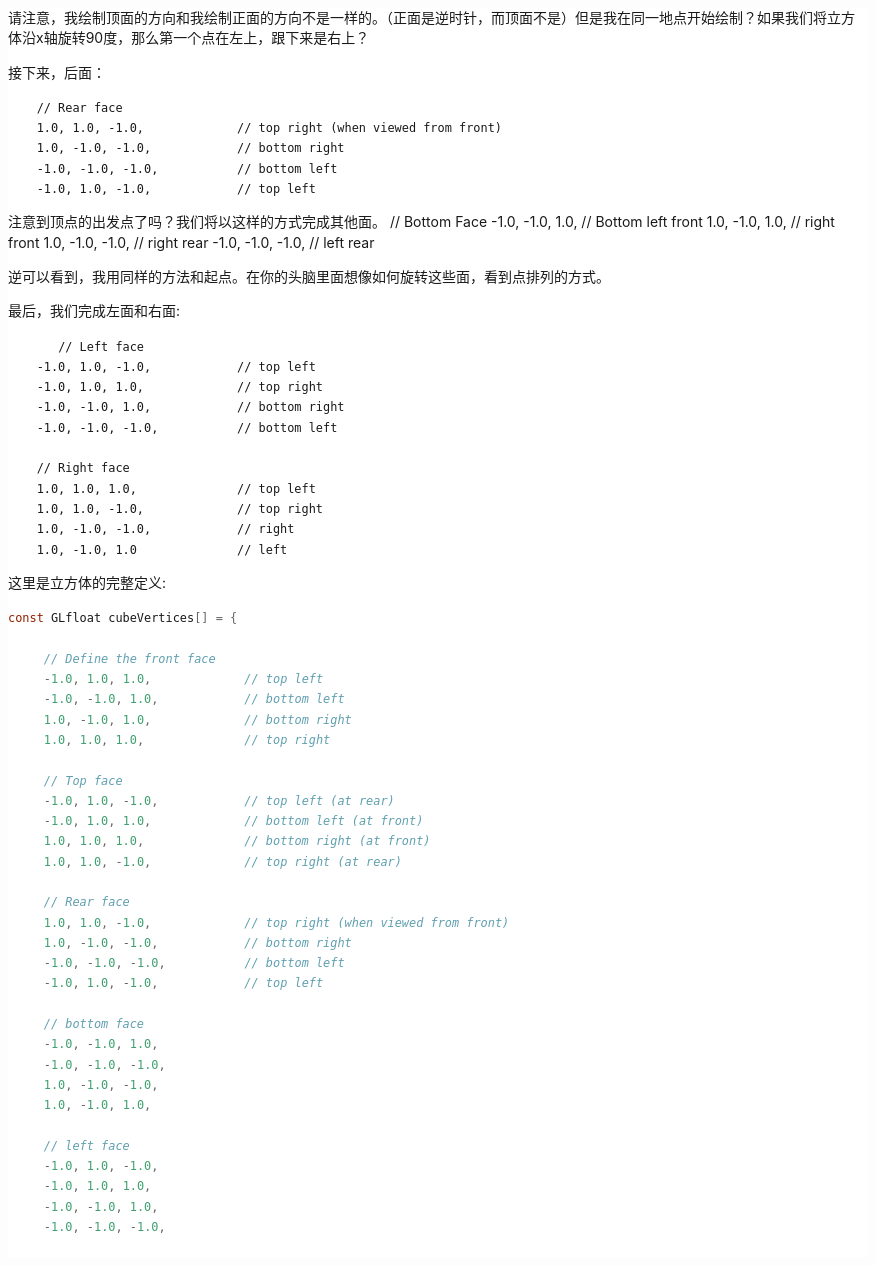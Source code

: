 请注意，我绘制顶面的方向和我绘制正面的方向不是一样的。（正面是逆时针，而顶面不是）但是我在同一地点开始绘制？如果我们将立方体沿x轴旋转90度，那么第一个点在左上，跟下来是右上？

接下来，后面：

        // Rear face
        1.0, 1.0, -1.0,             // top right (when viewed from front)
        1.0, -1.0, -1.0,            // bottom right
        -1.0, -1.0, -1.0,           // bottom left
        -1.0, 1.0, -1.0,            // top left

注意到顶点的出发点了吗？我们将以这样的方式完成其他面。
       // Bottom Face
        -1.0, -1.0, 1.0,            // Bottom left front
        1.0, -1.0, 1.0,             // right front
        1.0, -1.0, -1.0,            // right rear
        -1.0, -1.0, -1.0,           // left rear

逆可以看到，我用同样的方法和起点。在你的头脑里面想像如何旋转这些面，看到点排列的方式。

最后，我们完成左面和右面:

           // Left face
        -1.0, 1.0, -1.0,            // top left
        -1.0, 1.0, 1.0,             // top right
        -1.0, -1.0, 1.0,            // bottom right
        -1.0, -1.0, -1.0,           // bottom left
        
        // Right face
        1.0, 1.0, 1.0,              // top left
        1.0, 1.0, -1.0,             // top right
        1.0, -1.0, -1.0,            // right
        1.0, -1.0, 1.0              // left

这里是立方体的完整定义:

```objective-c
const GLfloat cubeVertices[] = {
      
     // Define the front face
     -1.0, 1.0, 1.0,             // top left
     -1.0, -1.0, 1.0,            // bottom left
     1.0, -1.0, 1.0,             // bottom right
     1.0, 1.0, 1.0,              // top right
      
     // Top face
     -1.0, 1.0, -1.0,            // top left (at rear)
     -1.0, 1.0, 1.0,             // bottom left (at front)
     1.0, 1.0, 1.0,              // bottom right (at front)
     1.0, 1.0, -1.0,             // top right (at rear)
      
     // Rear face
     1.0, 1.0, -1.0,             // top right (when viewed from front)
     1.0, -1.0, -1.0,            // bottom right
     -1.0, -1.0, -1.0,           // bottom left
     -1.0, 1.0, -1.0,            // top left
      
     // bottom face
     -1.0, -1.0, 1.0,
     -1.0, -1.0, -1.0,
     1.0, -1.0, -1.0,
     1.0, -1.0, 1.0,
      
     // left face
     -1.0, 1.0, -1.0,
     -1.0, 1.0, 1.0,
     -1.0, -1.0, 1.0,
     -1.0, -1.0, -1.0,
      
```